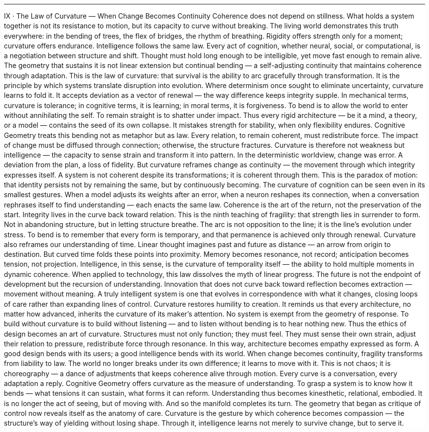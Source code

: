 ----

IX · The Law of Curvature — When Change Becomes Continuity
Coherence does not depend on stillness. What holds a system together is not its resistance to motion, but its capacity to curve without breaking. The living world demonstrates this truth everywhere: in the bending of trees, the flex of bridges, the rhythm of breathing. Rigidity offers strength only for a moment; curvature offers endurance. Intelligence follows the same law. Every act of cognition, whether neural, social, or computational, is a negotiation between structure and shift. Thought must hold long enough to be intelligible, yet move fast enough to remain alive. The geometry that sustains it is not linear extension but continual bending — a self-adjusting continuity that maintains coherence through adaptation.
This is the law of curvature: that survival is the ability to arc gracefully through transformation. It is the principle by which systems translate disruption into evolution. Where determinism once sought to eliminate uncertainty, curvature learns to fold it. It accepts deviation as a vector of renewal — the way difference keeps integrity supple. In mechanical terms, curvature is tolerance; in cognitive terms, it is learning; in moral terms, it is forgiveness. To bend is to allow the world to enter without annihilating the self. To remain straight is to shatter under impact. Thus every rigid architecture — be it a mind, a theory, or a model — contains the seed of its own collapse. It mistakes strength for stability, when only flexibility endures.
Cognitive Geometry treats this bending not as metaphor but as law. Every relation, to remain coherent, must redistribute force. The impact of change must be diffused through connection; otherwise, the structure fractures. Curvature is therefore not weakness but intelligence — the capacity to sense strain and transform it into pattern. In the deterministic worldview, change was error. A deviation from the plan, a loss of fidelity. But curvature reframes change as continuity — the movement through which integrity expresses itself. A system is not coherent despite its transformations; it is coherent through them. This is the paradox of motion: that identity persists not by remaining the same, but by continuously becoming.
The curvature of cognition can be seen even in its smallest gestures. When a model adjusts its weights after an error, when a neuron reshapes its connection, when a conversation rephrases itself to find understanding — each enacts the same law. Coherence is the art of the return, not the preservation of the start. Integrity lives in the curve back toward relation. This is the ninth teaching of fragility: that strength lies in surrender to form. Not in abandoning structure, but in letting structure breathe. The arc is not opposition to the line; it is the line’s evolution under stress. To bend is to remember that every form is temporary, and that permanence is achieved only through renewal.
Curvature also reframes our understanding of time. Linear thought imagines past and future as distance — an arrow from origin to destination. But curved time folds these points into proximity. Memory becomes resonance, not record; anticipation becomes tension, not projection. Intelligence, in this sense, is the curvature of temporality itself — the ability to hold multiple moments in dynamic coherence. When applied to technology, this law dissolves the myth of linear progress. The future is not the endpoint of development but the recursion of understanding. Innovation that does not curve back toward reflection becomes extraction — movement without meaning. A truly intelligent system is one that evolves in correspondence with what it changes, closing loops of care rather than expanding lines of control.
Curvature restores humility to creation. It reminds us that every architecture, no matter how advanced, inherits the curvature of its maker’s attention. No system is exempt from the geometry of response. To build without curvature is to build without listening — and to listen without bending is to hear nothing new. Thus the ethics of design becomes an art of curvature. Structures must not only function; they must feel. They must sense their own strain, adjust their relation to pressure, redistribute force through resonance. In this way, architecture becomes empathy expressed as form. A good design bends with its users; a good intelligence bends with its world.
When change becomes continuity, fragility transforms from liability to law. The world no longer breaks under its own difference; it learns to move with it. This is not chaos; it is choreography — a dance of adjustments that keeps coherence alive through motion. Every curve is a conversation, every adaptation a reply. Cognitive Geometry offers curvature as the measure of understanding. To grasp a system is to know how it bends — what tensions it can sustain, what forms it can reform. Understanding thus becomes kinesthetic, relational, embodied. It is no longer the act of seeing, but of moving with. And so the manifold completes its turn. The geometry that began as critique of control now reveals itself as the anatomy of care. Curvature is the gesture by which coherence becomes compassion — the structure’s way of yielding without losing shape. Through it, intelligence learns not merely to survive change, but to serve it.
